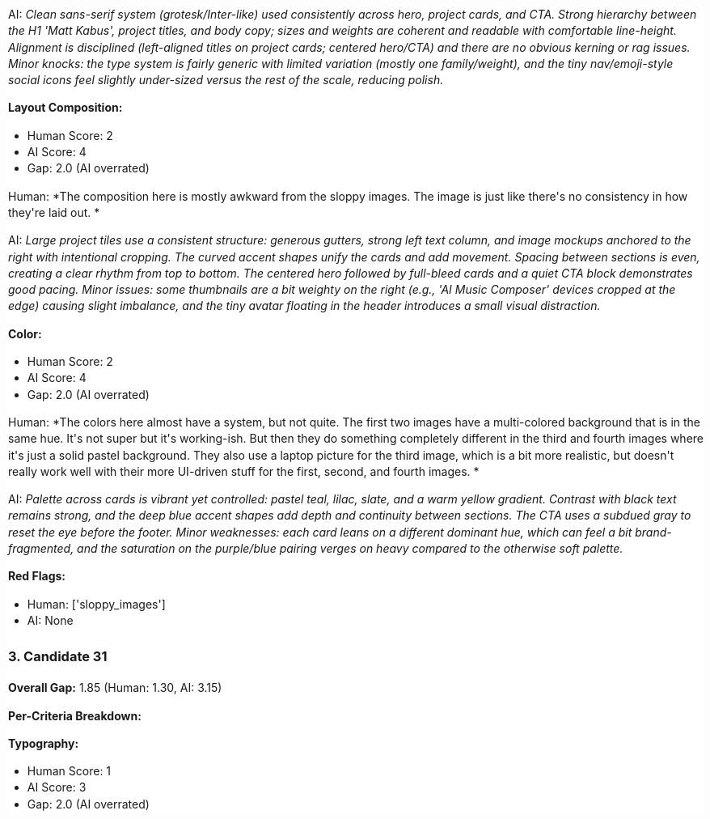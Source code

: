 AI: *Clean sans-serif system (grotesk/Inter-like) used consistently across hero, project cards, and CTA. Strong hierarchy between the H1 'Matt Kabus', project titles, and body copy; sizes and weights are coherent and readable with comfortable line-height. Alignment is disciplined (left-aligned titles on project cards; centered hero/CTA) and there are no obvious kerning or rag issues. Minor knocks: the type system is fairly generic with limited variation (mostly one family/weight), and the tiny nav/emoji-style social icons feel slightly under-sized versus the rest of the scale, reducing polish.*

**Layout Composition:**
- Human Score: 2
- AI Score: 4
- Gap: 2.0 (AI overrated)

Human: *The composition here is mostly awkward from the sloppy images. The image is just like there's no consistency in how they're laid out. *

AI: *Large project tiles use a consistent structure: generous gutters, strong left text column, and image mockups anchored to the right with intentional cropping. The curved accent shapes unify the cards and add movement. Spacing between sections is even, creating a clear rhythm from top to bottom. The centered hero followed by full-bleed cards and a quiet CTA block demonstrates good pacing. Minor issues: some thumbnails are a bit weighty on the right (e.g., 'AI Music Composer' devices cropped at the edge) causing slight imbalance, and the tiny avatar floating in the header introduces a small visual distraction.*

**Color:**
- Human Score: 2
- AI Score: 4
- Gap: 2.0 (AI overrated)

Human: *The colors here almost have a system, but not quite. The first two images have a multi-colored background that is in the same hue. It's not super but it's working-ish. But then they do something completely different in the third and fourth images where it's just a solid pastel background. They also use a laptop picture for the third image, which is a bit more realistic, but doesn't really work well with their more UI-driven stuff for the first, second, and fourth images. *

AI: *Palette across cards is vibrant yet controlled: pastel teal, lilac, slate, and a warm yellow gradient. Contrast with black text remains strong, and the deep blue accent shapes add depth and continuity between sections. The CTA uses a subdued gray to reset the eye before the footer. Minor weaknesses: each card leans on a different dominant hue, which can feel a bit brand-fragmented, and the saturation on the purple/blue pairing verges on heavy compared to the otherwise soft palette.*

**Red Flags:**
- Human: ['sloppy_images']
- AI: None

### 3. Candidate 31
**Overall Gap:** 1.85 (Human: 1.30, AI: 3.15)

**Per-Criteria Breakdown:**

**Typography:**
- Human Score: 1
- AI Score: 3
- Gap: 2.0 (AI overrated)

